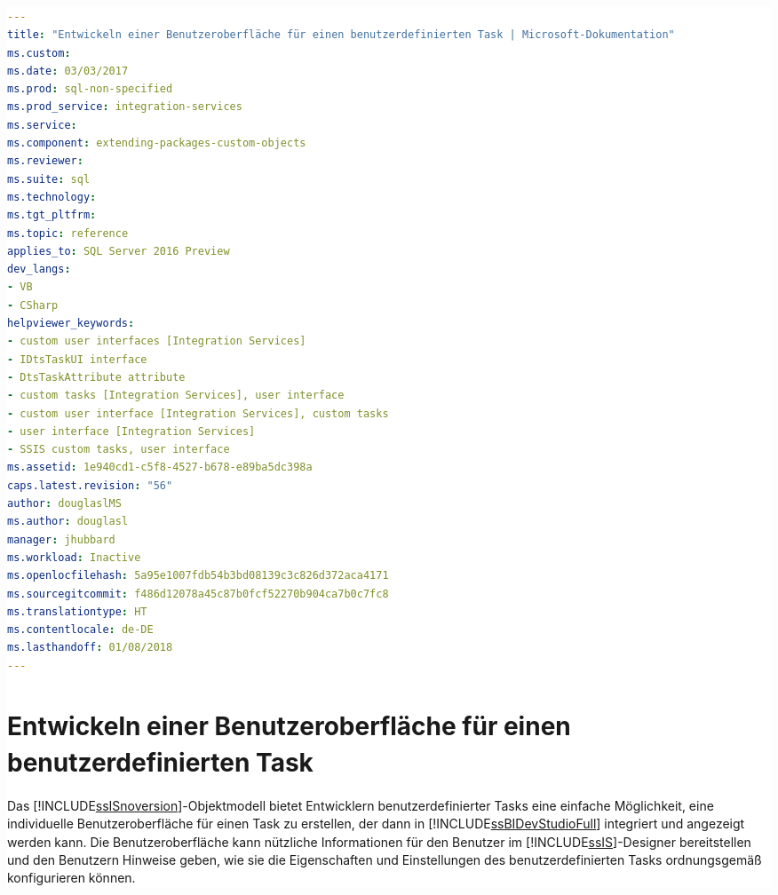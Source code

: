 ```yaml
---
title: "Entwickeln einer Benutzeroberfläche für einen benutzerdefinierten Task | Microsoft-Dokumentation"
ms.custom: 
ms.date: 03/03/2017
ms.prod: sql-non-specified
ms.prod_service: integration-services
ms.service: 
ms.component: extending-packages-custom-objects
ms.reviewer: 
ms.suite: sql
ms.technology: 
ms.tgt_pltfrm: 
ms.topic: reference
applies_to: SQL Server 2016 Preview
dev_langs:
- VB
- CSharp
helpviewer_keywords:
- custom user interfaces [Integration Services]
- IDtsTaskUI interface
- DtsTaskAttribute attribute
- custom tasks [Integration Services], user interface
- custom user interface [Integration Services], custom tasks
- user interface [Integration Services]
- SSIS custom tasks, user interface
ms.assetid: 1e940cd1-c5f8-4527-b678-e89ba5dc398a
caps.latest.revision: "56"
author: douglaslMS
ms.author: douglasl
manager: jhubbard
ms.workload: Inactive
ms.openlocfilehash: 5a95e1007fdb54b3bd08139c3c826d372aca4171
ms.sourcegitcommit: f486d12078a45c87b0fcf52270b904ca7b0c7fc8
ms.translationtype: HT
ms.contentlocale: de-DE
ms.lasthandoff: 01/08/2018
---
```

# <a name="developing-a-user-interface-for-a-custom-task"></a>Entwickeln einer Benutzeroberfläche für einen benutzerdefinierten Task
  Das [!INCLUDE[ssISnoversion](../../../includes/ssisnoversion-md.md)]-Objektmodell bietet Entwicklern benutzerdefinierter Tasks eine einfache Möglichkeit, eine individuelle Benutzeroberfläche für einen Task zu erstellen, der dann in [!INCLUDE[ssBIDevStudioFull](../../../includes/ssbidevstudiofull-md.md)] integriert und angezeigt werden kann. Die Benutzeroberfläche kann nützliche Informationen für den Benutzer im [!INCLUDE[ssIS](../../../includes/ssis-md.md)]-Designer bereitstellen und den Benutzern Hinweise geben, wie sie die Eigenschaften und Einstellungen des benutzerdefinierten Tasks ordnungsgemäß konfigurieren können.  
  